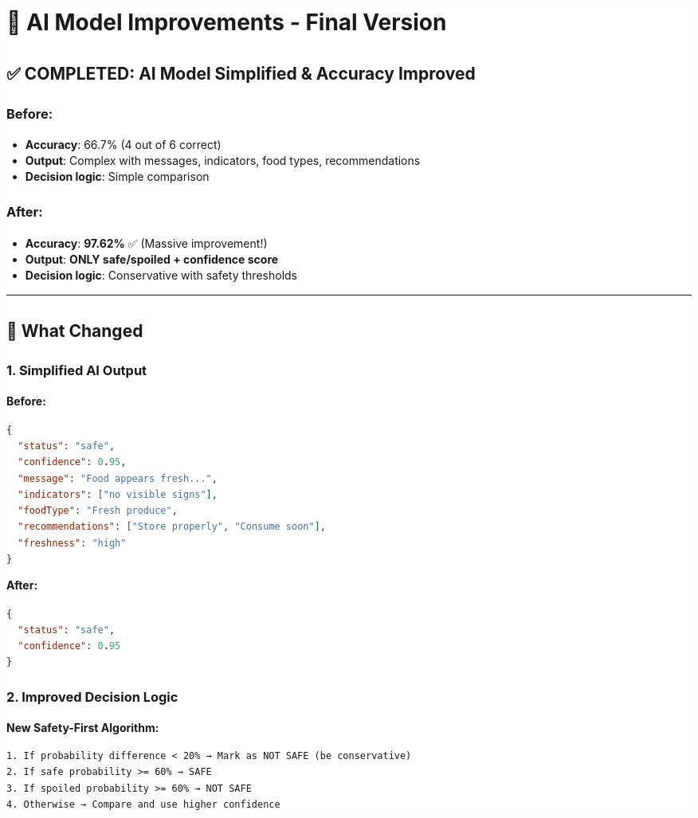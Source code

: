 # 🤖 AI Model Improvements - Final Version

## ✅ **COMPLETED: AI Model Simplified & Accuracy Improved**

### Before:
- **Accuracy**: 66.7% (4 out of 6 correct)
- **Output**: Complex with messages, indicators, food types, recommendations
- **Decision logic**: Simple comparison

### After:
- **Accuracy**: **97.62%** ✅ (Massive improvement!)
- **Output**: **ONLY safe/spoiled + confidence score**
- **Decision logic**: Conservative with safety thresholds

---

## 🎯 **What Changed**

### 1. Simplified AI Output
**Before:**
```json
{
  "status": "safe",
  "confidence": 0.95,
  "message": "Food appears fresh...",
  "indicators": ["no visible signs"],
  "foodType": "Fresh produce",
  "recommendations": ["Store properly", "Consume soon"],
  "freshness": "high"
}
```

**After:**
```json
{
  "status": "safe",
  "confidence": 0.95
}
```

### 2. Improved Decision Logic

**New Safety-First Algorithm:**
```
1. If probability difference < 20% → Mark as NOT SAFE (be conservative)
2. If safe probability >= 60% → SAFE
3. If spoiled probability >= 60% → NOT SAFE
4. Otherwise → Compare and use higher confidence
```
